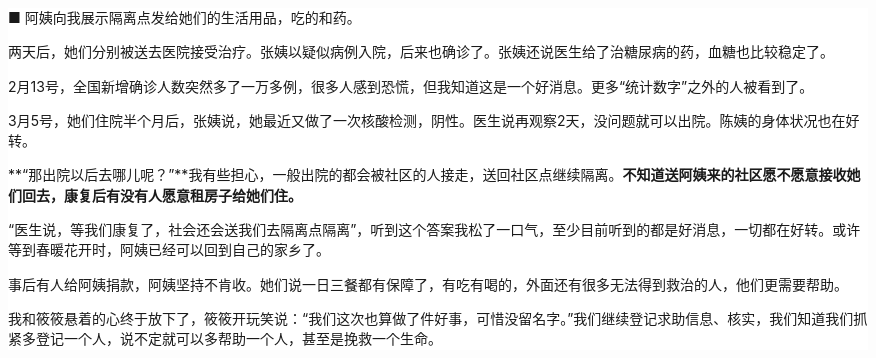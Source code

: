 ■ 阿姨向我展示隔离点发给她们的生活用品，吃的和药。  

  

两天后，她们分别被送去医院接受治疗。张姨以疑似病例入院，后来也确诊了。张姨还说医生给了治糖尿病的药，血糖也比较稳定了。

  

2月13号，全国新增确诊人数突然多了一万多例，很多人感到恐慌，但我知道这是一个好消息。更多“统计数字”之外的人被看到了。

  

3月5号，她们住院半个月后，张姨说，她最近又做了一次核酸检测，阴性。医生说再观察2天，没问题就可以出院。陈姨的身体状况也在好转。

  

**“那出院以后去哪儿呢？”**我有些担心，一般出院的都会被社区的人接走，送回社区点继续隔离。**不知道送阿姨来的社区愿不愿意接收她们回去，康复后有没有人愿意租房子给她们住。**

  

“医生说，等我们康复了，社会还会送我们去隔离点隔离”，听到这个答案我松了一口气，至少目前听到的都是好消息，一切都在好转。或许等到春暖花开时，阿姨已经可以回到自己的家乡了。

  

事后有人给阿姨捐款，阿姨坚持不肯收。她们说一日三餐都有保障了，有吃有喝的，外面还有很多无法得到救治的人，他们更需要帮助。

  

我和筱筱悬着的心终于放下了，筱筱开玩笑说：“我们这次也算做了件好事，可惜没留名字。”我们继续登记求助信息、核实，我们知道我们抓紧多登记一个人，说不定就可以多帮助一个人，甚至是挽救一个生命。

  

